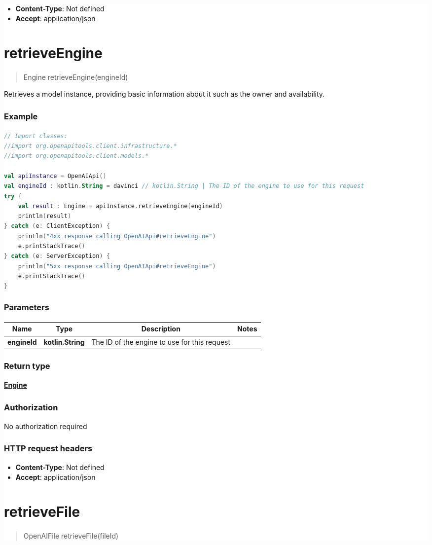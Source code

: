  - **Content-Type**: Not defined
 - **Accept**: application/json

<a name="retrieveEngine"></a>
# **retrieveEngine**
> Engine retrieveEngine(engineId)

Retrieves a model instance, providing basic information about it such as the owner and availability.

### Example
```kotlin
// Import classes:
//import org.openapitools.client.infrastructure.*
//import org.openapitools.client.models.*

val apiInstance = OpenAIApi()
val engineId : kotlin.String = davinci // kotlin.String | The ID of the engine to use for this request 
try {
    val result : Engine = apiInstance.retrieveEngine(engineId)
    println(result)
} catch (e: ClientException) {
    println("4xx response calling OpenAIApi#retrieveEngine")
    e.printStackTrace()
} catch (e: ServerException) {
    println("5xx response calling OpenAIApi#retrieveEngine")
    e.printStackTrace()
}
```

### Parameters

Name | Type | Description  | Notes
------------- | ------------- | ------------- | -------------
 **engineId** | **kotlin.String**| The ID of the engine to use for this request  |

### Return type

[**Engine**](Engine.md)

### Authorization

No authorization required

### HTTP request headers

 - **Content-Type**: Not defined
 - **Accept**: application/json

<a name="retrieveFile"></a>
# **retrieveFile**
> OpenAIFile retrieveFile(fileId)
